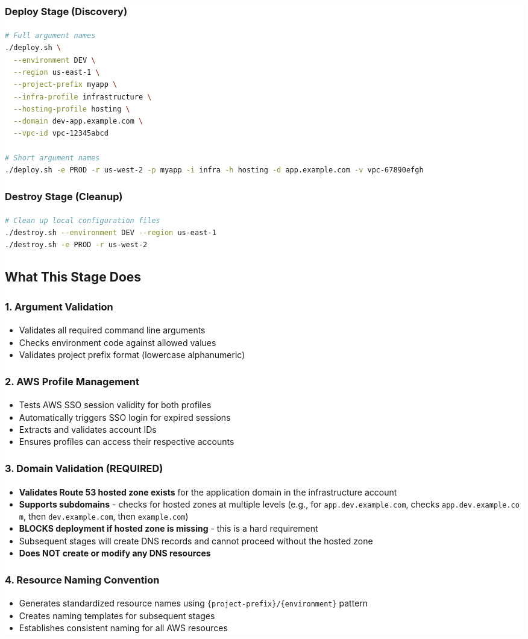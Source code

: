 ### Deploy Stage (Discovery)
```bash
# Full argument names
./deploy.sh \
  --environment DEV \
  --region us-east-1 \
  --project-prefix myapp \
  --infra-profile infrastructure \
  --hosting-profile hosting \
  --domain dev-app.example.com \
  --vpc-id vpc-12345abcd

# Short argument names
./deploy.sh -e PROD -r us-west-2 -p myapp -i infra -h hosting -d app.example.com -v vpc-67890efgh
```

### Destroy Stage (Cleanup)
```bash
# Clean up local configuration files
./destroy.sh --environment DEV --region us-east-1
./destroy.sh -e PROD -r us-west-2
```

## What This Stage Does

### 1. Argument Validation
- Validates all required command line arguments
- Checks environment code against allowed values
- Validates project prefix format (lowercase alphanumeric)

### 2. AWS Profile Management
- Tests AWS SSO session validity for both profiles
- Automatically triggers SSO login for expired sessions
- Extracts and validates account IDs
- Ensures profiles can access their respective accounts

### 3. Domain Validation (REQUIRED)
- **Validates Route 53 hosted zone exists** for the application domain in the infrastructure account
- **Supports subdomains** - checks for hosted zones at multiple levels (e.g., for `app.dev.example.com`, checks `app.dev.example.com`, then `dev.example.com`, then `example.com`)
- **BLOCKS deployment if hosted zone is missing** - this is a hard requirement
- Subsequent stages will create DNS records and cannot proceed without the hosted zone
- **Does NOT create or modify any DNS resources**

### 4. Resource Naming Convention
- Generates standardized resource names using `{project-prefix}/{environment}` pattern
- Creates naming templates for subsequent stages
- Establishes consistent naming for all AWS resources
